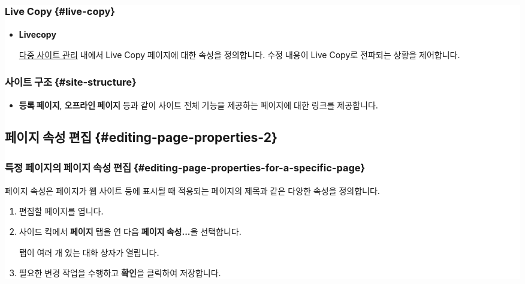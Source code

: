 ### Live Copy  {#live-copy}

* **Livecopy**

   [다중 사이트 관리](/help/sites-administering/msm.md) 내에서 Live Copy 페이지에 대한 속성을 정의합니다. 수정 내용이 Live Copy로 전파되는 상황을 제어합니다.

### 사이트 구조  {#site-structure}

* **등록 페이지**, **오프라인 페이지** 등과 같이 사이트 전체 기능을 제공하는 페이지에 대한 링크를 제공합니다.

## 페이지 속성 편집 {#editing-page-properties-2}

### 특정 페이지의 페이지 속성 편집 {#editing-page-properties-for-a-specific-page}

페이지 속성은 페이지가 웹 사이트 등에 표시될 때 적용되는 페이지의 제목과 같은 다양한 속성을 정의합니다.

1. 편집할 페이지를 엽니다.

1. 사이드 킥에서 **페이지** 탭을 연 다음 **페이지 속성...**&#x200B;을 선택합니다.

   탭이 여러 개 있는 대화 상자가 열립니다.

1. 필요한 변경 작업을 수행하고 **확인**&#x200B;을 클릭하여 저장합니다.

